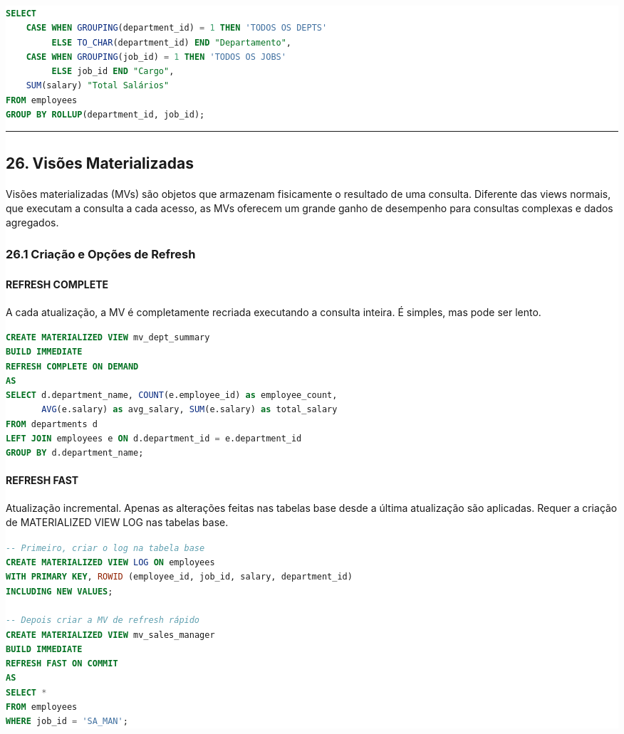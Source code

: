 ```sql
SELECT 
    CASE WHEN GROUPING(department_id) = 1 THEN 'TODOS OS DEPTS' 
         ELSE TO_CHAR(department_id) END "Departamento",
    CASE WHEN GROUPING(job_id) = 1 THEN 'TODOS OS JOBS' 
         ELSE job_id END "Cargo",
    SUM(salary) "Total Salários"
FROM employees
GROUP BY ROLLUP(department_id, job_id);
```

---

## 26. Visões Materializadas

Visões materializadas (MVs) são objetos que armazenam fisicamente o resultado de uma consulta. Diferente das views normais, que executam a consulta a cada acesso, as MVs oferecem um grande ganho de desempenho para consultas complexas e dados agregados.

### 26.1 Criação e Opções de Refresh

#### REFRESH COMPLETE
A cada atualização, a MV é completamente recriada executando a consulta inteira. É simples, mas pode ser lento.

```sql
CREATE MATERIALIZED VIEW mv_dept_summary
BUILD IMMEDIATE
REFRESH COMPLETE ON DEMAND
AS
SELECT d.department_name, COUNT(e.employee_id) as employee_count, 
       AVG(e.salary) as avg_salary, SUM(e.salary) as total_salary
FROM departments d
LEFT JOIN employees e ON d.department_id = e.department_id
GROUP BY d.department_name;
```

#### REFRESH FAST
Atualização incremental. Apenas as alterações feitas nas tabelas base desde a última atualização são aplicadas. Requer a criação de MATERIALIZED VIEW LOG nas tabelas base.

```sql
-- Primeiro, criar o log na tabela base
CREATE MATERIALIZED VIEW LOG ON employees
WITH PRIMARY KEY, ROWID (employee_id, job_id, salary, department_id)
INCLUDING NEW VALUES;

-- Depois criar a MV de refresh rápido
CREATE MATERIALIZED VIEW mv_sales_manager
BUILD IMMEDIATE
REFRESH FAST ON COMMIT
AS
SELECT *
FROM employees
WHERE job_id = 'SA_MAN';
```

